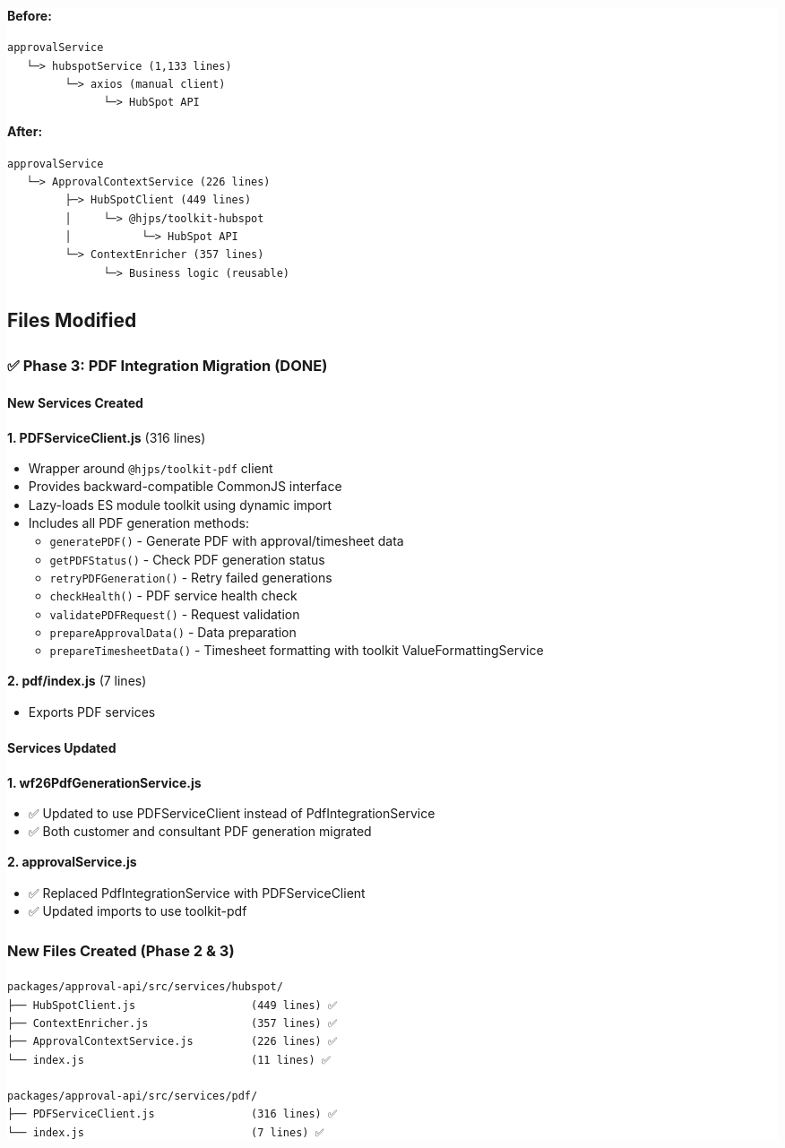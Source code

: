 **Before:**
```
approvalService
   └─> hubspotService (1,133 lines)
         └─> axios (manual client)
               └─> HubSpot API
```

**After:**
```
approvalService
   └─> ApprovalContextService (226 lines)
         ├─> HubSpotClient (449 lines)
         │     └─> @hjps/toolkit-hubspot
         │           └─> HubSpot API
         └─> ContextEnricher (357 lines)
               └─> Business logic (reusable)
```

## Files Modified

### ✅ Phase 3: PDF Integration Migration (DONE)

#### New Services Created

**1. PDFServiceClient.js** (316 lines)
- Wrapper around `@hjps/toolkit-pdf` client
- Provides backward-compatible CommonJS interface
- Lazy-loads ES module toolkit using dynamic import
- Includes all PDF generation methods:
  - `generatePDF()` - Generate PDF with approval/timesheet data
  - `getPDFStatus()` - Check PDF generation status
  - `retryPDFGeneration()` - Retry failed generations
  - `checkHealth()` - PDF service health check
  - `validatePDFRequest()` - Request validation
  - `prepareApprovalData()` - Data preparation
  - `prepareTimesheetData()` - Timesheet formatting with toolkit ValueFormattingService

**2. pdf/index.js** (7 lines)
- Exports PDF services

#### Services Updated

**1. wf26PdfGenerationService.js**
- ✅ Updated to use PDFServiceClient instead of PdfIntegrationService
- ✅ Both customer and consultant PDF generation migrated

**2. approvalService.js**
- ✅ Replaced PdfIntegrationService with PDFServiceClient
- ✅ Updated imports to use toolkit-pdf

### New Files Created (Phase 2 & 3)
```
packages/approval-api/src/services/hubspot/
├── HubSpotClient.js                  (449 lines) ✅
├── ContextEnricher.js                (357 lines) ✅
├── ApprovalContextService.js         (226 lines) ✅
└── index.js                          (11 lines) ✅

packages/approval-api/src/services/pdf/
├── PDFServiceClient.js               (316 lines) ✅
└── index.js                          (7 lines) ✅
```
